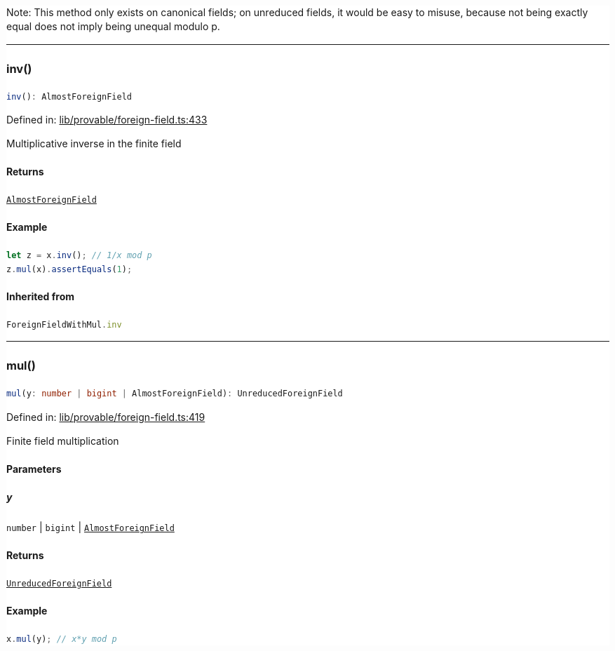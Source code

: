 Note: This method only exists on canonical fields; on unreduced fields, it would be easy to
misuse, because not being exactly equal does not imply being unequal modulo p.

***

### inv()

```ts
inv(): AlmostForeignField
```

Defined in: [lib/provable/foreign-field.ts:433](https://github.com/o1-labs/o1js/blob/89b7d1522af805d6d4c45a96d7a9cbc29a457aec/src/lib/provable/foreign-field.ts#L433)

Multiplicative inverse in the finite field

#### Returns

[`AlmostForeignField`](AlmostForeignField.md)

#### Example

```ts
let z = x.inv(); // 1/x mod p
z.mul(x).assertEquals(1);
```

#### Inherited from

```ts
ForeignFieldWithMul.inv
```

***

### mul()

```ts
mul(y: number | bigint | AlmostForeignField): UnreducedForeignField
```

Defined in: [lib/provable/foreign-field.ts:419](https://github.com/o1-labs/o1js/blob/89b7d1522af805d6d4c45a96d7a9cbc29a457aec/src/lib/provable/foreign-field.ts#L419)

Finite field multiplication

#### Parameters

##### y

`number` | `bigint` | [`AlmostForeignField`](AlmostForeignField.md)

#### Returns

[`UnreducedForeignField`](UnreducedForeignField.md)

#### Example

```ts
x.mul(y); // x*y mod p
```
